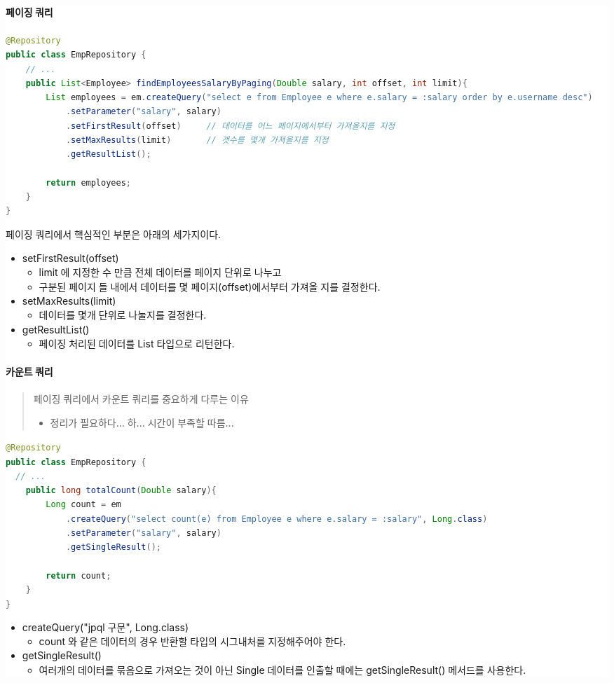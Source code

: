   

#### 페이징 쿼리

```java
@Repository
public class EmpRepository {
	// ...
	public List<Employee> findEmployeesSalaryByPaging(Double salary, int offset, int limit){
		List employees = em.createQuery("select e from Employee e where e.salary = :salary order by e.username desc")
			.setParameter("salary", salary)
			.setFirstResult(offset)		// 데이터를 어느 페이지에서부터 가져올지를 지정
			.setMaxResults(limit)		// 갯수를 몇개 가져올지를 지정
			.getResultList();

		return employees;
	}
}
```

페이징 쿼리에서 핵심적인 부분은 아래의 세가지이다.

- setFirstResult(offset)
  - limit 에 지정한 수 만큼 전체 데이터를 페이지 단위로 나누고
  - 구분된 페이지 들 내에서 데이터를 몇 페이지(offset)에서부터 가져올 지를 결정한다.
- setMaxResults(limit)
  - 데이터를 몇개 단위로 나눌지를 결정한다.
- getResultList()
  - 페이징 처리된 데이터를 List 타입으로 리턴한다.

  

#### 카운트 쿼리

>  페이징 쿼리에서 카운트 쿼리를 중요하게 다루는 이유
>
> - 정리가 필요하다... 하... 시간이 부족할 따름...

```java
@Repository
public class EmpRepository {
  // ...
	public long totalCount(Double salary){
		Long count = em
			.createQuery("select count(e) from Employee e where e.salary = :salary", Long.class)
			.setParameter("salary", salary)
			.getSingleResult();

		return count;
	}
}
```

- createQuery("jpql 구문", Long.class)
  - count 와 같은 데이터의 경우 반환할 타입의 시그내처를 지정해주어야 한다.
- getSingleResult()
  - 여러개의 데이터를 묶음으로 가져오는 것이 아닌 Single 데이터를 인출할 때에는 getSingleResult() 메서드를 사용한다.
